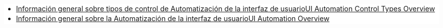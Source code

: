 - [<span data-ttu-id="aef0e-171">Información general sobre tipos de control de Automatización de la interfaz de usuario</span><span class="sxs-lookup"><span data-stu-id="aef0e-171">UI Automation Control Types Overview</span></span>](ui-automation-control-types-overview.md)
- [<span data-ttu-id="aef0e-172">Información general sobre la Automatización de la interfaz de usuario</span><span class="sxs-lookup"><span data-stu-id="aef0e-172">UI Automation Overview</span></span>](ui-automation-overview.md)
